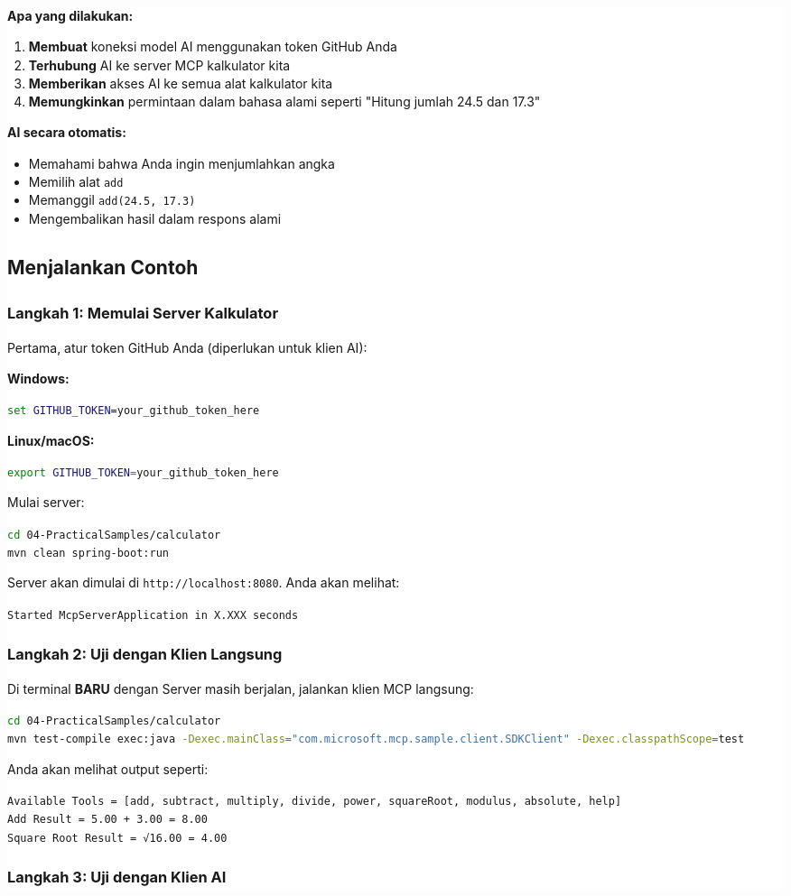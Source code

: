 **Apa yang dilakukan:**
1. **Membuat** koneksi model AI menggunakan token GitHub Anda
2. **Terhubung** AI ke server MCP kalkulator kita
3. **Memberikan** akses AI ke semua alat kalkulator kita
4. **Memungkinkan** permintaan dalam bahasa alami seperti "Hitung jumlah 24.5 dan 17.3"

**AI secara otomatis:**
- Memahami bahwa Anda ingin menjumlahkan angka
- Memilih alat `add`
- Memanggil `add(24.5, 17.3)`
- Mengembalikan hasil dalam respons alami

## Menjalankan Contoh

### Langkah 1: Memulai Server Kalkulator

Pertama, atur token GitHub Anda (diperlukan untuk klien AI):

**Windows:**
```cmd
set GITHUB_TOKEN=your_github_token_here
```

**Linux/macOS:**
```bash
export GITHUB_TOKEN=your_github_token_here
```

Mulai server:
```bash
cd 04-PracticalSamples/calculator
mvn clean spring-boot:run
```

Server akan dimulai di `http://localhost:8080`. Anda akan melihat:
```
Started McpServerApplication in X.XXX seconds
```

### Langkah 2: Uji dengan Klien Langsung

Di terminal **BARU** dengan Server masih berjalan, jalankan klien MCP langsung:
```bash
cd 04-PracticalSamples/calculator
mvn test-compile exec:java -Dexec.mainClass="com.microsoft.mcp.sample.client.SDKClient" -Dexec.classpathScope=test
```

Anda akan melihat output seperti:
```
Available Tools = [add, subtract, multiply, divide, power, squareRoot, modulus, absolute, help]
Add Result = 5.00 + 3.00 = 8.00
Square Root Result = √16.00 = 4.00
```

### Langkah 3: Uji dengan Klien AI
